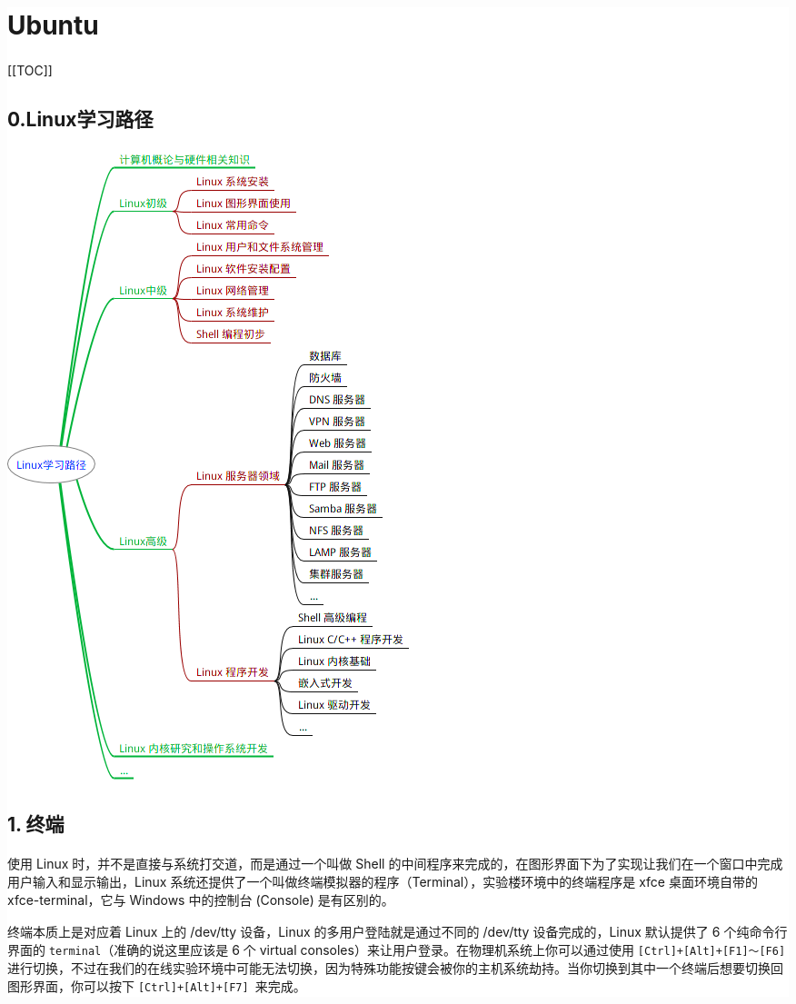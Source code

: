 # Ubuntu
[[TOC]]
## 0.Linux学习路径

![20220218170810](./20220218170810.png)

## 1. 终端

使用 Linux 时，并不是直接与系统打交道，而是通过一个叫做 Shell 的中间程序来完成的，在图形界面下为了实现让我们在一个窗口中完成用户输入和显示输出，Linux 系统还提供了一个叫做终端模拟器的程序（Terminal），实验楼环境中的终端程序是 xfce 桌面环境自带的 xfce-terminal，它与 Windows 中的控制台 (Console) 是有区别的。

终端本质上是对应着 Linux 上的 /dev/tty 设备，Linux 的多用户登陆就是通过不同的 /dev/tty 设备完成的，Linux 默认提供了 6 个纯命令行界面的 `terminal`（准确的说这里应该是 6 个 virtual consoles）来让用户登录。在物理机系统上你可以通过使用 `[Ctrl]+[Alt]+[F1]～[F6]` 进行切换，不过在我们的在线实验环境中可能无法切换，因为特殊功能按键会被你的主机系统劫持。当你切换到其中一个终端后想要切换回图形界面，你可以按下 `[Ctrl]+[Alt]+[F7] `来完成。
